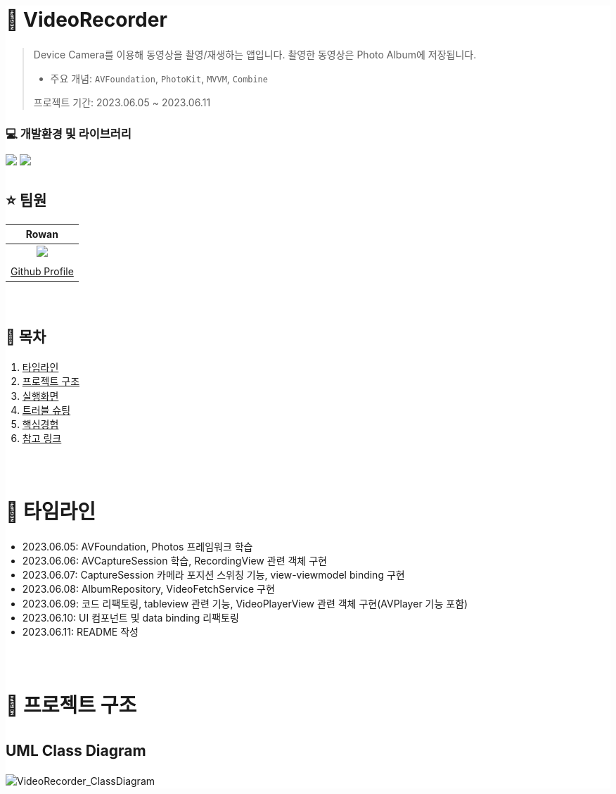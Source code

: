 # 🎥 VideoRecorder
> Device Camera를 이용해 동영상을 촬영/재생하는 앱입니다.
> 촬영한 동영상은 Photo Album에 저장됩니다.
> * 주요 개념: `AVFoundation`, `PhotoKit`, `MVVM`, `Combine`
> 
> 프로젝트 기간: 2023.06.05 ~ 2023.06.11

### 💻 개발환경 및 라이브러리
<img src = "https://img.shields.io/badge/swift-5.8-orange"> <img src = "https://img.shields.io/badge/Minimum%20Diployment%20Target-14.0-blue">

## ⭐️ 팀원
| Rowan | 
| :--------: | 
| <Img src = "https://i.imgur.com/S1hlffJ.jpg"  height="200"/> |
| [Github Profile](https://github.com/Kyeongjun2) |

</br>

## 📝 목차

1. [타임라인](#-타임라인)
2. [프로젝트 구조](#-프로젝트-구조)
3. [실행화면](#-실행화면)
4. [트러블 슈팅](#-트러블-슈팅)
5. [핵심경험](#-핵심경험)
6. [참고 링크](#-참고-링크)

</br>

# 📆 타임라인

- 2023.06.05: AVFoundation, Photos 프레임워크 학습
- 2023.06.06: AVCaptureSession 학습, RecordingView 관련 객체 구현
- 2023.06.07: CaptureSession 카메라 포지션 스위칭 기능, view-viewmodel binding 구현
- 2023.06.08: AlbumRepository, VideoFetchService 구현
- 2023.06.09: 코드 리팩토링, tableview 관련 기능, VideoPlayerView 관련 객체 구현(AVPlayer 기능 포함)
- 2023.06.10: UI 컴포넌트 및 data binding 리팩토링
- 2023.06.11: README 작성

</br>

# 🌳 프로젝트 구조

## UML Class Diagram
![VideoRecorder_ClassDiagram](https://github.com/Tediousday93/VideoRecorder/assets/114981173/d0acf128-fcac-4ce6-8819-ee84de1771d6)
